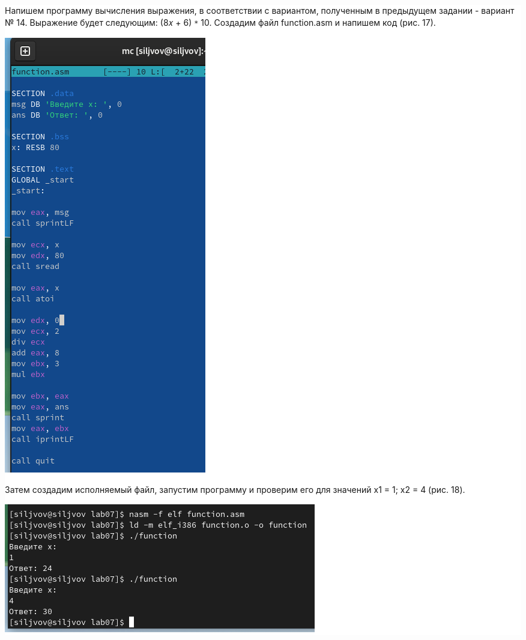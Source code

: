 Напишем программу вычисления выражения, в соответствии с вариантом,
полученным в предыдущем задании - вариант № 14. Выражение будет
следующим: (8𝑥 + 6) `*` 10. Создадим файл function.asm и напишем код (рис.
17).

![Рис. 17. Код программы function](image/image17.png)


Затем создадим исполняемый файл, запустим программу и проверим его для
значений x1 = 1; x2 = 4 (рис. 18).

![Рис. 18. Результат работы программы function](image/image18.png)
